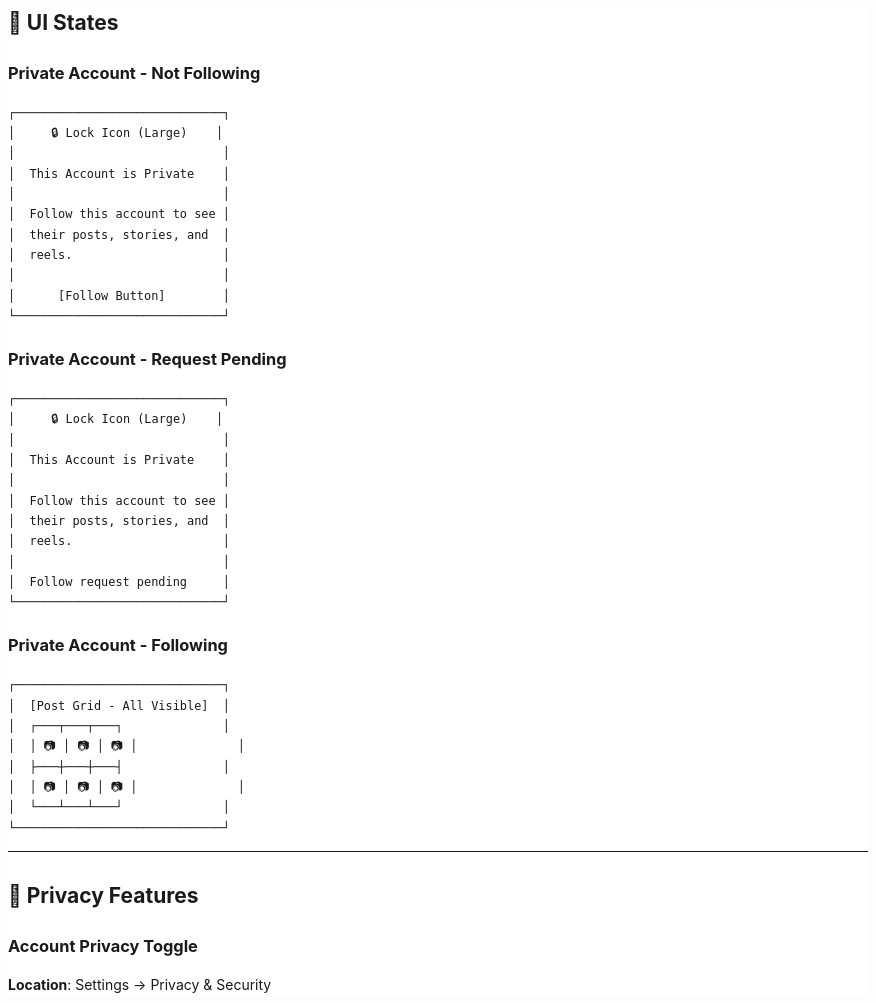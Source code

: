 
## 🎨 UI States

### **Private Account - Not Following**
```
┌─────────────────────────────┐
│     🔒 Lock Icon (Large)    │
│                             │
│  This Account is Private    │
│                             │
│  Follow this account to see │
│  their posts, stories, and  │
│  reels.                     │
│                             │
│      [Follow Button]        │
└─────────────────────────────┘
```

### **Private Account - Request Pending**
```
┌─────────────────────────────┐
│     🔒 Lock Icon (Large)    │
│                             │
│  This Account is Private    │
│                             │
│  Follow this account to see │
│  their posts, stories, and  │
│  reels.                     │
│                             │
│  Follow request pending     │
└─────────────────────────────┘
```

### **Private Account - Following**
```
┌─────────────────────────────┐
│  [Post Grid - All Visible]  │
│  ┌───┬───┬───┐              │
│  │ 📷 │ 📷 │ 📷 │              │
│  ├───┼───┼───┤              │
│  │ 📷 │ 📷 │ 📷 │              │
│  └───┴───┴───┘              │
└─────────────────────────────┘
```

---

## 🔐 Privacy Features

### **Account Privacy Toggle**
**Location**: Settings → Privacy & Security
